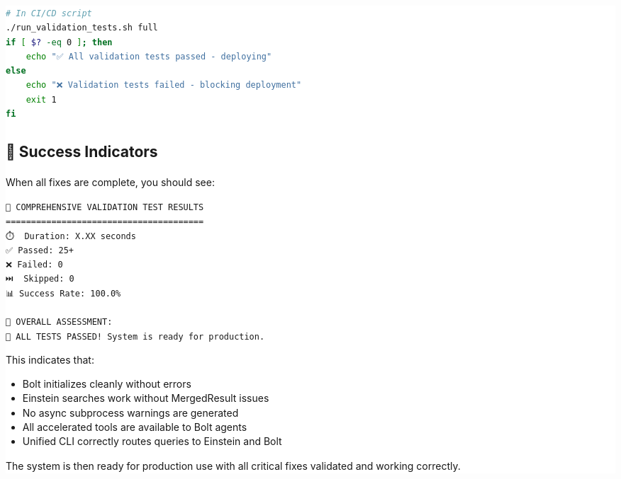 ```bash
# In CI/CD script
./run_validation_tests.sh full
if [ $? -eq 0 ]; then
    echo "✅ All validation tests passed - deploying"
else
    echo "❌ Validation tests failed - blocking deployment"
    exit 1
fi
```

## 🎉 Success Indicators

When all fixes are complete, you should see:

```
🧪 COMPREHENSIVE VALIDATION TEST RESULTS
=======================================
⏱️  Duration: X.XX seconds
✅ Passed: 25+
❌ Failed: 0
⏭️  Skipped: 0
📊 Success Rate: 100.0%

🎯 OVERALL ASSESSMENT:
🎉 ALL TESTS PASSED! System is ready for production.
```

This indicates that:
- Bolt initializes cleanly without errors
- Einstein searches work without MergedResult issues
- No async subprocess warnings are generated
- All accelerated tools are available to Bolt agents
- Unified CLI correctly routes queries to Einstein and Bolt

The system is then ready for production use with all critical fixes validated and working correctly.